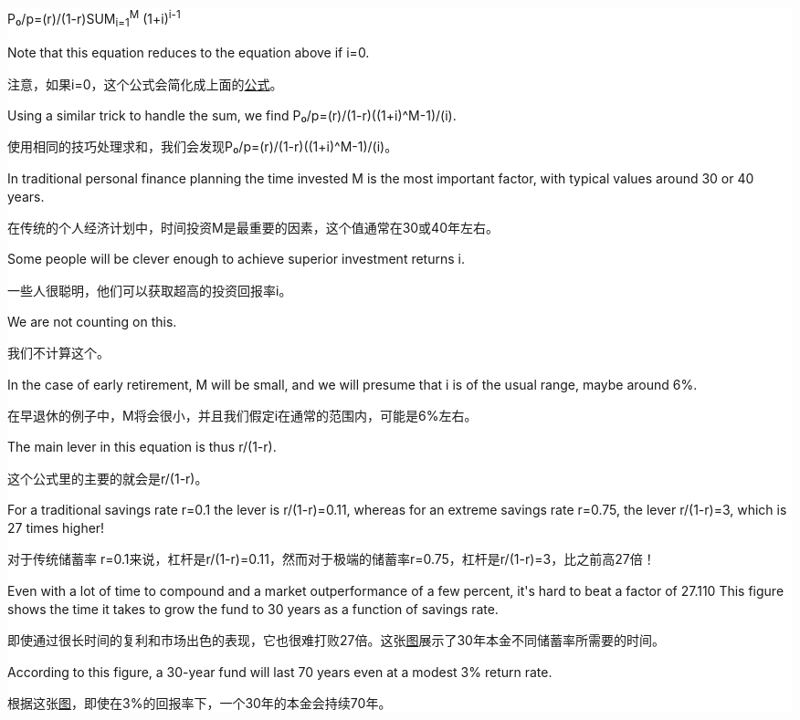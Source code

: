 P₀/p=(r)/(1-r)SUM<sub>i=1</sub><sup>M</sup> (1+i)<sup>i-1</sup>


Note that this equation reduces to the equation above if i=0.

注意，如果i=0，这个公式会简化成上面的[公式]()。

 Using a similar trick
to handle the sum, we find
P₀/p=(r)/(1-r)((1+i)^M-1)/(i).

使用相同的技巧处理求和，我们会发现P₀/p=(r)/(1-r)((1+i)^M-1)/(i)。

In  traditional  personal  finance  planning  the  time  invested  M  is  the  most
important factor, with typical values around 30 or 40 years. 

在传统的个人经济计划中，时间投资M是最重要的因素，这个值通常在30或40年左右。

Some people will be
clever enough to achieve superior investment returns i.

一些人很聪明，他们可以获取超高的投资回报率i。

 We are not counting on
this. 

我们不计算这个。

In the case of early retirement, M will be small, and we will presume that i
is of the usual range, maybe around 6%. 

在早退休的例子中，M将会很小，并且我们假定i在通常的范围内，可能是6%左右。

The main lever in this equation is thus
r/(1-r). 

这个公式里的主要的就会是r/(1-r)。

For a traditional savings rate r=0.1 the lever is r/(1-r)=0.11, whereas for
an extreme savings rate r=0.75, the lever r/(1-r)=3, which is 27 times higher!


对于传统储蓄率 r=0.1来说，杠杆是r/(1-r)=0.11，然而对于极端的储蓄率r=0.75，杠杆是r/(1-r)=3，比之前高27倍！

Even with a lot of time to compound and a market outperformance of a few
percent, it's hard to beat a factor of 27.110
This figure shows the time it takes to grow the fund to 30 years as a function
of savings rate. 

即使通过很长时间的复利和市场出色的表现，它也很难打败27倍。这张[图]()展示了30年本金不同储蓄率所需要的时间。

According to this figure, a 30-year fund will last 70 years even at
a modest 3% return rate.

根据这张[图]()，即使在3%的回报率下，一个30年的本金会持续70年。

